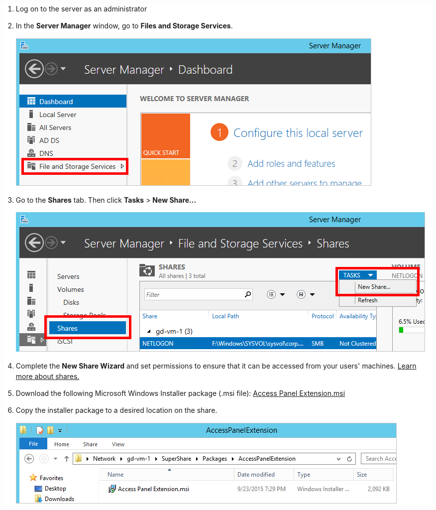 1. Log on to the server as an administrator
1. In the **Server Manager** window, go to **Files and Storage Services**.

    ![Open Files and Storage Services](./media/deploy-access-panel-browser-extension/files-services.png)
1. Go to the **Shares** tab. Then click **Tasks** > **New Share...**

    ![Open Files and Storage Services](./media/deploy-access-panel-browser-extension/shares.png)
1. Complete the **New Share Wizard** and set permissions to ensure that it can be accessed from your users' machines. [Learn more about shares.](https://technet.microsoft.com/library/cc753175.aspx)
1. Download the following Microsoft Windows Installer package (.msi file): [Access Panel Extension.msi](https://account.activedirectory.windowsazure.com/Applications/Installers/x64/Access%20Panel%20Extension.msi)
1. Copy the installer package to a desired location on the share.

    ![Copy the .msi file to the share](./media/deploy-access-panel-browser-extension/copy-package.png)
